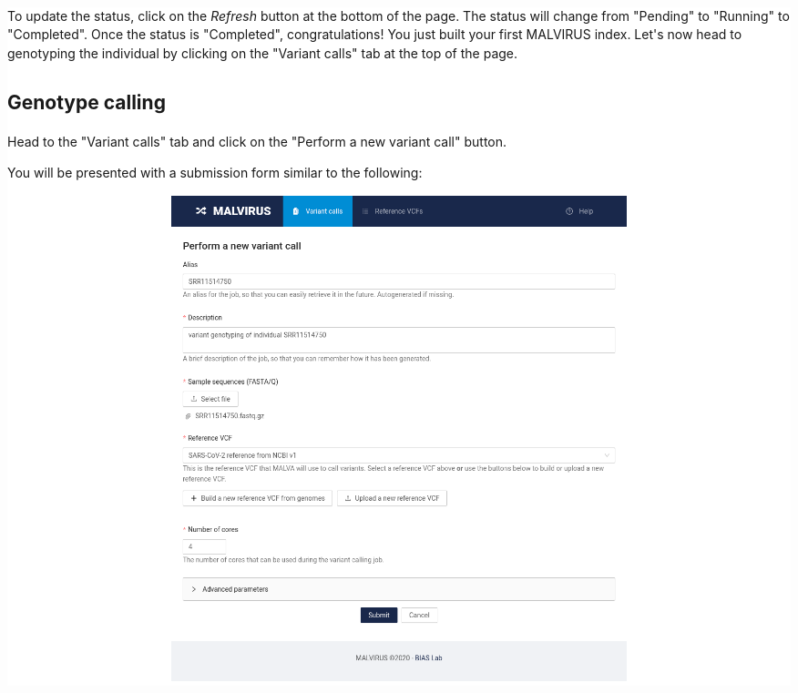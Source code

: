 To update the status, click on the _Refresh_ button at the bottom of the page.
The status will change from "Pending" to "Running" to "Completed".
Once the status is "Completed", congratulations! You just built your first MALVIRUS index.
Let's now head to genotyping the individual by clicking on the "Variant calls" tab at the top of the page.

## Genotype calling

Head to the "Variant calls" tab and click on the "Perform a new variant call" button.

You will be presented with a submission form similar to the following:

<p align="center">
<a href="geno_submission_form.png" target="_blank">
<img src="geno_submission_form.png" width="500px"/>
</a>
</p>
